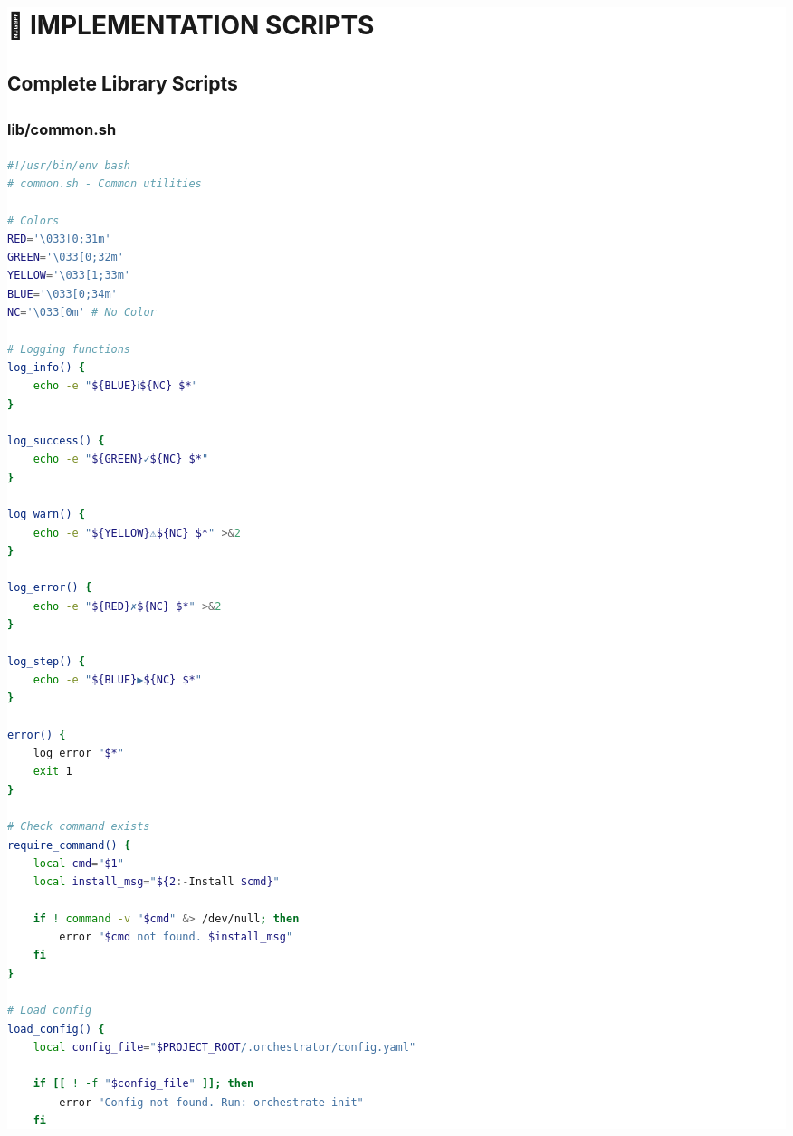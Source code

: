 
# 📝 IMPLEMENTATION SCRIPTS

## Complete Library Scripts

### lib/common.sh

```bash
#!/usr/bin/env bash
# common.sh - Common utilities

# Colors
RED='\033[0;31m'
GREEN='\033[0;32m'
YELLOW='\033[1;33m'
BLUE='\033[0;34m'
NC='\033[0m' # No Color

# Logging functions
log_info() {
    echo -e "${BLUE}ℹ${NC} $*"
}

log_success() {
    echo -e "${GREEN}✓${NC} $*"
}

log_warn() {
    echo -e "${YELLOW}⚠${NC} $*" >&2
}

log_error() {
    echo -e "${RED}✗${NC} $*" >&2
}

log_step() {
    echo -e "${BLUE}▶${NC} $*"
}

error() {
    log_error "$*"
    exit 1
}

# Check command exists
require_command() {
    local cmd="$1"
    local install_msg="${2:-Install $cmd}"

    if ! command -v "$cmd" &> /dev/null; then
        error "$cmd not found. $install_msg"
    fi
}

# Load config
load_config() {
    local config_file="$PROJECT_ROOT/.orchestrator/config.yaml"

    if [[ ! -f "$config_file" ]]; then
        error "Config not found. Run: orchestrate init"
    fi

```